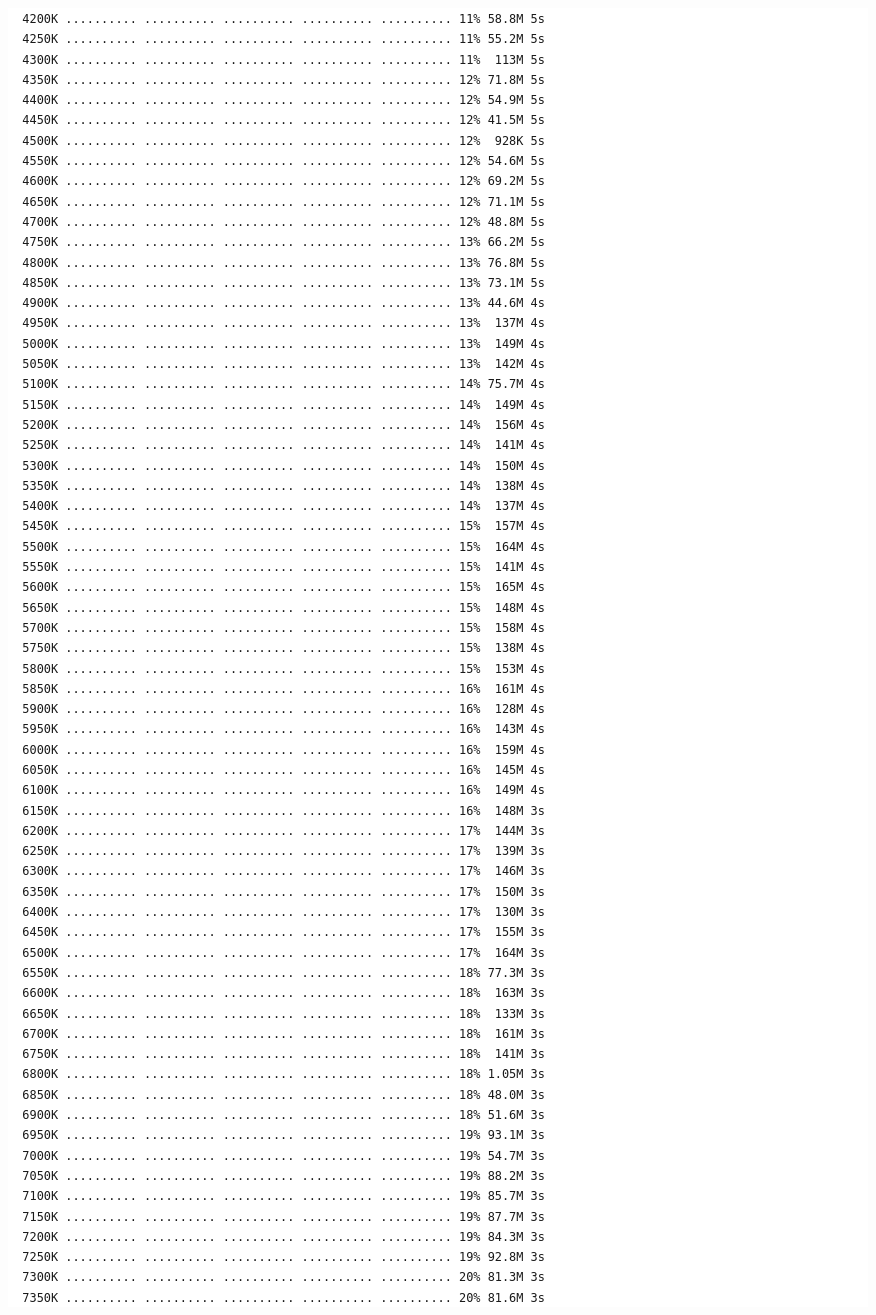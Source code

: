      4200K .......... .......... .......... .......... .......... 11% 58.8M 5s
      4250K .......... .......... .......... .......... .......... 11% 55.2M 5s
      4300K .......... .......... .......... .......... .......... 11%  113M 5s
      4350K .......... .......... .......... .......... .......... 12% 71.8M 5s
      4400K .......... .......... .......... .......... .......... 12% 54.9M 5s
      4450K .......... .......... .......... .......... .......... 12% 41.5M 5s
      4500K .......... .......... .......... .......... .......... 12%  928K 5s
      4550K .......... .......... .......... .......... .......... 12% 54.6M 5s
      4600K .......... .......... .......... .......... .......... 12% 69.2M 5s
      4650K .......... .......... .......... .......... .......... 12% 71.1M 5s
      4700K .......... .......... .......... .......... .......... 12% 48.8M 5s
      4750K .......... .......... .......... .......... .......... 13% 66.2M 5s
      4800K .......... .......... .......... .......... .......... 13% 76.8M 5s
      4850K .......... .......... .......... .......... .......... 13% 73.1M 5s
      4900K .......... .......... .......... .......... .......... 13% 44.6M 4s
      4950K .......... .......... .......... .......... .......... 13%  137M 4s
      5000K .......... .......... .......... .......... .......... 13%  149M 4s
      5050K .......... .......... .......... .......... .......... 13%  142M 4s
      5100K .......... .......... .......... .......... .......... 14% 75.7M 4s
      5150K .......... .......... .......... .......... .......... 14%  149M 4s
      5200K .......... .......... .......... .......... .......... 14%  156M 4s
      5250K .......... .......... .......... .......... .......... 14%  141M 4s
      5300K .......... .......... .......... .......... .......... 14%  150M 4s
      5350K .......... .......... .......... .......... .......... 14%  138M 4s
      5400K .......... .......... .......... .......... .......... 14%  137M 4s
      5450K .......... .......... .......... .......... .......... 15%  157M 4s
      5500K .......... .......... .......... .......... .......... 15%  164M 4s
      5550K .......... .......... .......... .......... .......... 15%  141M 4s
      5600K .......... .......... .......... .......... .......... 15%  165M 4s
      5650K .......... .......... .......... .......... .......... 15%  148M 4s
      5700K .......... .......... .......... .......... .......... 15%  158M 4s
      5750K .......... .......... .......... .......... .......... 15%  138M 4s
      5800K .......... .......... .......... .......... .......... 15%  153M 4s
      5850K .......... .......... .......... .......... .......... 16%  161M 4s
      5900K .......... .......... .......... .......... .......... 16%  128M 4s
      5950K .......... .......... .......... .......... .......... 16%  143M 4s
      6000K .......... .......... .......... .......... .......... 16%  159M 4s
      6050K .......... .......... .......... .......... .......... 16%  145M 4s
      6100K .......... .......... .......... .......... .......... 16%  149M 4s
      6150K .......... .......... .......... .......... .......... 16%  148M 3s
      6200K .......... .......... .......... .......... .......... 17%  144M 3s
      6250K .......... .......... .......... .......... .......... 17%  139M 3s
      6300K .......... .......... .......... .......... .......... 17%  146M 3s
      6350K .......... .......... .......... .......... .......... 17%  150M 3s
      6400K .......... .......... .......... .......... .......... 17%  130M 3s
      6450K .......... .......... .......... .......... .......... 17%  155M 3s
      6500K .......... .......... .......... .......... .......... 17%  164M 3s
      6550K .......... .......... .......... .......... .......... 18% 77.3M 3s
      6600K .......... .......... .......... .......... .......... 18%  163M 3s
      6650K .......... .......... .......... .......... .......... 18%  133M 3s
      6700K .......... .......... .......... .......... .......... 18%  161M 3s
      6750K .......... .......... .......... .......... .......... 18%  141M 3s
      6800K .......... .......... .......... .......... .......... 18% 1.05M 3s
      6850K .......... .......... .......... .......... .......... 18% 48.0M 3s
      6900K .......... .......... .......... .......... .......... 18% 51.6M 3s
      6950K .......... .......... .......... .......... .......... 19% 93.1M 3s
      7000K .......... .......... .......... .......... .......... 19% 54.7M 3s
      7050K .......... .......... .......... .......... .......... 19% 88.2M 3s
      7100K .......... .......... .......... .......... .......... 19% 85.7M 3s
      7150K .......... .......... .......... .......... .......... 19% 87.7M 3s
      7200K .......... .......... .......... .......... .......... 19% 84.3M 3s
      7250K .......... .......... .......... .......... .......... 19% 92.8M 3s
      7300K .......... .......... .......... .......... .......... 20% 81.3M 3s
      7350K .......... .......... .......... .......... .......... 20% 81.6M 3s